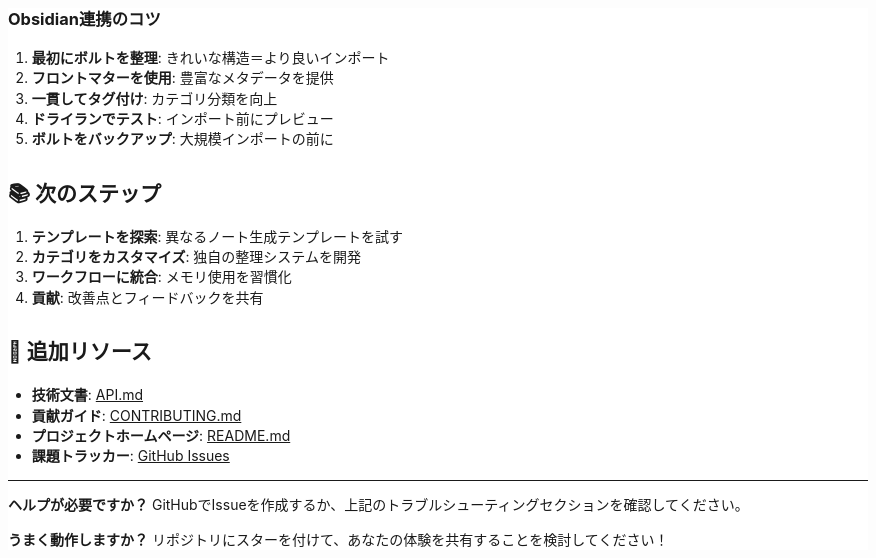 ### Obsidian連携のコツ
1. **最初にボルトを整理**: きれいな構造＝より良いインポート
2. **フロントマターを使用**: 豊富なメタデータを提供
3. **一貫してタグ付け**: カテゴリ分類を向上
4. **ドライランでテスト**: インポート前にプレビュー
5. **ボルトをバックアップ**: 大規模インポートの前に

## 📚 次のステップ

1. **テンプレートを探索**: 異なるノート生成テンプレートを試す
2. **カテゴリをカスタマイズ**: 独自の整理システムを開発
3. **ワークフローに統合**: メモリ使用を習慣化
4. **貢献**: 改善点とフィードバックを共有

## 🔗 追加リソース

- **技術文書**: [API.md](./API.md)
- **貢献ガイド**: [CONTRIBUTING.md](../CONTRIBUTING.md)
- **プロジェクトホームページ**: [README.md](../README.md)
- **課題トラッカー**: [GitHub Issues](https://github.com/nyasuto/mory/issues)

---

**ヘルプが必要ですか？** GitHubでIssueを作成するか、上記のトラブルシューティングセクションを確認してください。

**うまく動作しますか？** リポジトリにスターを付けて、あなたの体験を共有することを検討してください！